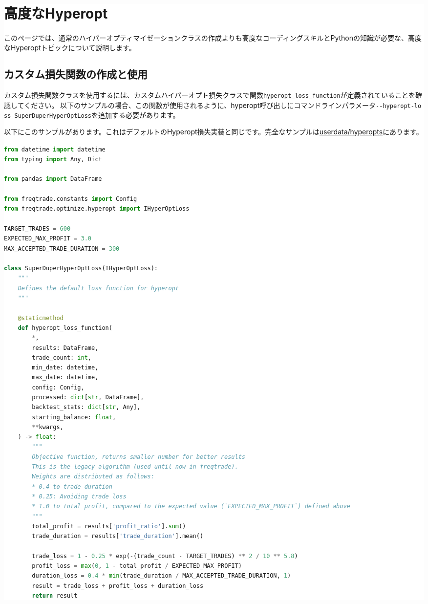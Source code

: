 # 高度なHyperopt

このページでは、通常のハイパーオプティマイゼーションクラスの作成よりも高度なコーディングスキルとPythonの知識が必要な、高度なHyperoptトピックについて説明します。

## カスタム損失関数の作成と使用

カスタム損失関数クラスを使用するには、カスタムハイパーオプト損失クラスで関数`hyperopt_loss_function`が定義されていることを確認してください。
以下のサンプルの場合、この関数が使用されるように、hyperopt呼び出しにコマンドラインパラメータ`--hyperopt-loss SuperDuperHyperOptLoss`を追加する必要があります。

以下にこのサンプルがあります。これはデフォルトのHyperopt損失実装と同じです。完全なサンプルは[userdata/hyperopts](https://github.com/freqtrade/freqtrade/blob/develop/freqtrade/templates/sample_hyperopt_loss.py)にあります。

``` python
from datetime import datetime
from typing import Any, Dict

from pandas import DataFrame

from freqtrade.constants import Config
from freqtrade.optimize.hyperopt import IHyperOptLoss

TARGET_TRADES = 600
EXPECTED_MAX_PROFIT = 3.0
MAX_ACCEPTED_TRADE_DURATION = 300

class SuperDuperHyperOptLoss(IHyperOptLoss):
    """
    Defines the default loss function for hyperopt
    """

    @staticmethod
    def hyperopt_loss_function(
        *,
        results: DataFrame,
        trade_count: int,
        min_date: datetime,
        max_date: datetime,
        config: Config,
        processed: dict[str, DataFrame],
        backtest_stats: dict[str, Any],
        starting_balance: float,
        **kwargs,
    ) -> float:
        """
        Objective function, returns smaller number for better results
        This is the legacy algorithm (used until now in freqtrade).
        Weights are distributed as follows:
        * 0.4 to trade duration
        * 0.25: Avoiding trade loss
        * 1.0 to total profit, compared to the expected value (`EXPECTED_MAX_PROFIT`) defined above
        """
        total_profit = results['profit_ratio'].sum()
        trade_duration = results['trade_duration'].mean()

        trade_loss = 1 - 0.25 * exp(-(trade_count - TARGET_TRADES) ** 2 / 10 ** 5.8)
        profit_loss = max(0, 1 - total_profit / EXPECTED_MAX_PROFIT)
        duration_loss = 0.4 * min(trade_duration / MAX_ACCEPTED_TRADE_DURATION, 1)
        result = trade_loss + profit_loss + duration_loss
        return result
```
